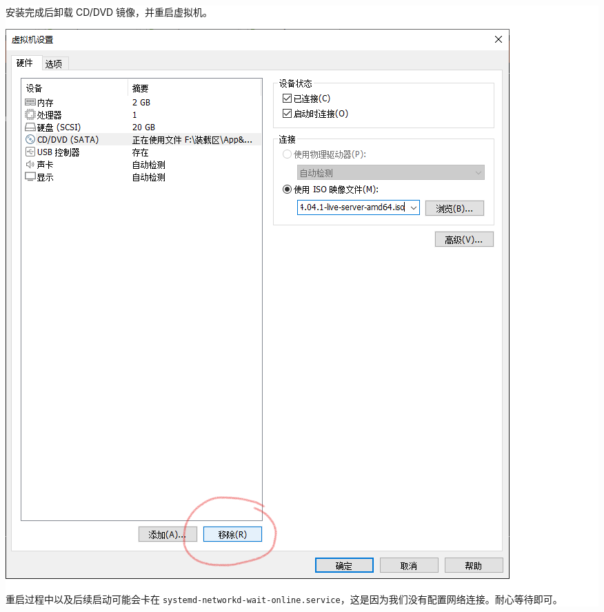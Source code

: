 安装完成后卸载 CD/DVD 镜像，并重启虚拟机。

![vm_setup_4](images/241013-hadoop-cluster-setup/vm_setup_4.png)

重启过程中以及后续启动可能会卡在 `systemd-networkd-wait-online.service`，这是因为我们没有配置网络连接。耐心等待即可。
